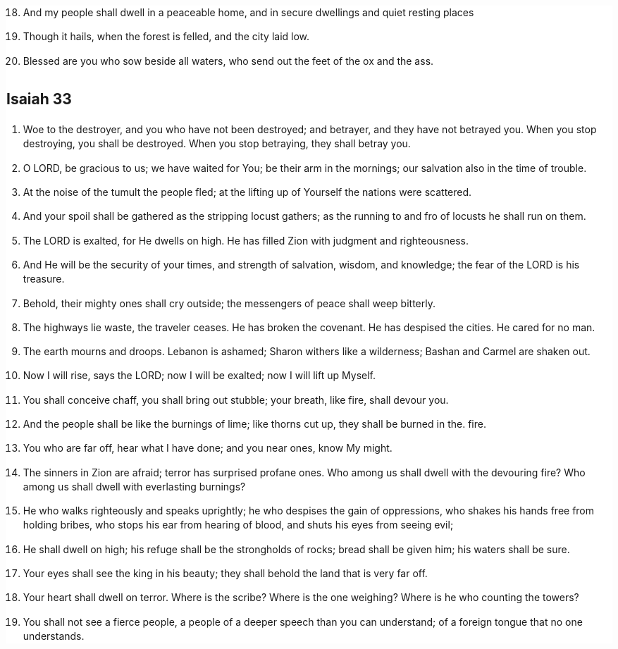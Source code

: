 18. And my people shall dwell in a peaceable home, and in secure dwellings and quiet resting places

19. Though it hails, when the forest is felled, and the city laid low.

20. Blessed are you who sow beside all waters, who send out the feet of the ox and the ass.  

## Isaiah 33

1. Woe to the destroyer, and you who have not been destroyed; and betrayer, and they have not betrayed you. When you stop destroying, you shall be destroyed. When you stop betraying, they shall betray you.

2. O LORD, be gracious to us; we have waited for You; be their arm in the mornings; our salvation also in the time of trouble.

3. At the noise of the tumult the people fled; at the lifting up of Yourself the nations were scattered.

4. And your spoil shall be gathered as the stripping locust gathers; as the running to and fro of locusts he shall run on them.

5. The LORD is exalted, for He dwells on high. He has filled Zion with judgment and righteousness.

6. And He will be the security of your times, and strength of salvation, wisdom, and knowledge; the fear of the LORD is his treasure.

7. Behold, their mighty ones shall cry outside; the messengers of peace shall weep bitterly.

8. The highways lie waste, the traveler ceases. He has broken the covenant. He has despised the cities. He cared for no man.

9. The earth mourns and droops. Lebanon is ashamed; Sharon withers like a wilderness; Bashan and Carmel are shaken out.

10. Now I will rise, says the LORD; now I will be exalted; now I will lift up Myself.

11. You shall conceive chaff, you shall bring out stubble; your breath, like fire, shall devour you.

12. And the people shall be like the burnings of lime; like thorns cut up, they shall be burned in the. fire.   

13. You who are far off, hear what I have done; and you near ones, know My might.

14. The sinners in Zion are afraid; terror has surprised profane ones. Who among us shall dwell with the devouring fire? Who among us shall dwell with everlasting burnings?

15. He who walks righteously and speaks uprightly; he who despises the gain of oppressions, who shakes his hands free from holding bribes, who stops his ear from hearing of blood, and shuts his eyes from seeing evil;

16. He shall dwell on high; his refuge shall be the strongholds of rocks; bread shall be given him; his waters shall be sure.

17. Your eyes shall see the king in his beauty; they shall behold the land that is very far off.

18. Your heart shall dwell on terror. Where is the scribe? Where is the one weighing? Where is he who counting the towers?

19. You shall not see a fierce people, a people of a deeper speech than you can understand; of a foreign tongue that no one understands.
